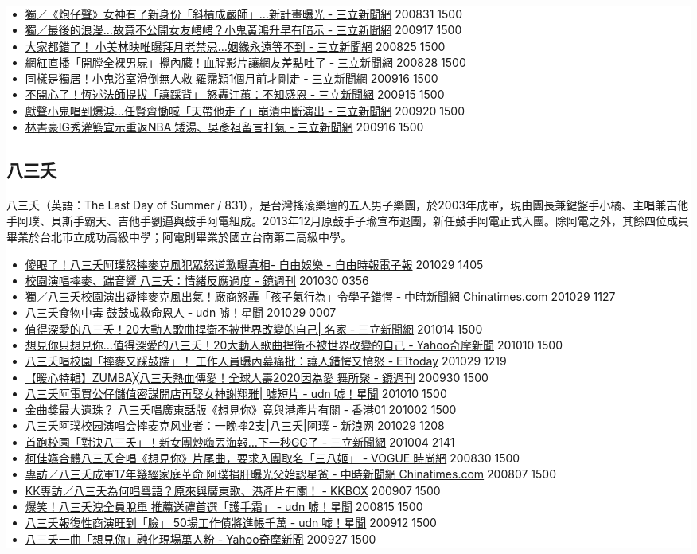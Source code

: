 - [獨／《炮仔聲》女神有了新身份「斜槓成嚴師」…新計畫曝光 - 三立新聞網](https://star.setn.com/news/806016 "獨／《炮仔聲》女神有了新身份「斜槓成嚴師」…新計畫曝光 - 三立新聞網") 200831 1500
- [獨／最後的浪漫…故意不公開女友峮峮？小鬼黃鴻升早有暗示 - 三立新聞網](https://star.setn.com/news/816105 "獨／最後的浪漫…故意不公開女友峮峮？小鬼黃鴻升早有暗示 - 三立新聞網") 200917 1500
- [大家都錯了！ 小美林映唯曝拜月老禁忌…姻緣永遠等不到 - 三立新聞網](https://star.setn.com/news/802949 "大家都錯了！ 小美林映唯曝拜月老禁忌…姻緣永遠等不到 - 三立新聞網") 200825 1500
- [網紅直播「開膛全裸男屍」攪內臟！血腥影片讓網友差點吐了 - 三立新聞網](https://star.setn.com/news/805143 "網紅直播「開膛全裸男屍」攪內臟！血腥影片讓網友差點吐了 - 三立新聞網") 200828 1500
- [同樣是獨居！小鬼浴室滑倒無人救 羅霈穎1個月前才剛走 - 三立新聞網](https://star.setn.com/news/815551 "同樣是獨居！小鬼浴室滑倒無人救 羅霈穎1個月前才剛走 - 三立新聞網") 200916 1500
- [不開心了！恆述法師提拔「讓踩背」 怒轟江蕙：不知感恩 - 三立新聞網](https://star.setn.com/news/814620 "不開心了！恆述法師提拔「讓踩背」 怒轟江蕙：不知感恩 - 三立新聞網") 200915 1500
- [獻聲小鬼唱到爆淚…任賢齊慟喊「天帶他走了」崩潰中斷演出 - 三立新聞網](https://star.setn.com/news/817551 "獻聲小鬼唱到爆淚…任賢齊慟喊「天帶他走了」崩潰中斷演出 - 三立新聞網") 200920 1500
- [林書豪IG秀灌籃宣示重返NBA 矮湯、吳彥祖留言打氣 - 三立新聞網](https://star.setn.com/news/815251 "林書豪IG秀灌籃宣示重返NBA 矮湯、吳彥祖留言打氣 - 三立新聞網") 200916 1500

## 八三夭

八三夭（英語：The Last Day of Summer / 831），是台灣搖滾樂壇的五人男子樂團，於2003年成軍，現由團長兼鍵盤手小橘、主唱兼吉他手阿璞、貝斯手霸天、吉他手劉逼與鼓手阿電組成。2013年12月原鼓手子瑜宣布退團，新任鼓手阿電正式入團。除阿電之外，其餘四位成員畢業於台北市立成功高級中學；阿電則畢業於國立台南第二高級中學。
- [傻眼了！八三夭阿璞怒摔麥克風犯眾怒道歉曝真相- 自由娛樂 - 自由時報電子報](https://www.ltn.com.tw/ent/news/breakingnews/3335750 "傻眼了！八三夭阿璞怒摔麥克風犯眾怒道歉曝真相- 自由娛樂 - 自由時報電子報") 201029 1405
- [校園演唱摔麥、踹音響 八三夭：情緒反應過度 - 鏡週刊](https://www.mirrormedia.mg/story/20201029edi033/ "校園演唱摔麥、踹音響 八三夭：情緒反應過度 - 鏡週刊") 201030 0356
- [獨／八三夭校園演出疑摔麥克風出氣！廠商怒轟「孩子氣行為」令學子錯愕 - 中時新聞網 Chinatimes.com](https://www.chinatimes.com/realtimenews/20201029003122-260404 "獨／八三夭校園演出疑摔麥克風出氣！廠商怒轟「孩子氣行為」令學子錯愕 - 中時新聞網 Chinatimes.com") 201029 1127
- [八三夭食物中毒 鼓鼓成救命恩人 - udn 噓！星聞](https://stars.udn.com/star/story/10092/4971932 "八三夭食物中毒 鼓鼓成救命恩人 - udn 噓！星聞") 201029 0007
- [值得深愛的八三夭！20大動人歌曲捍衛不被世界改變的自己| 名家 - 三立新聞網](https://www.setn.com/News.aspx?NewsID=830271 "值得深愛的八三夭！20大動人歌曲捍衛不被世界改變的自己| 名家 - 三立新聞網") 201014 1500
- [想見你只想見你…值得深愛的八三夭！20大動人歌曲捍衛不被世界改變的自己 - Yahoo奇摩新聞](https://tw.news.yahoo.com/%E6%83%B3%E8%A6%8B%E4%BD%A0%E5%8F%AA%E6%83%B3%E8%A6%8B%E4%BD%A0-%E5%80%BC%E5%BE%97%E6%B7%B1%E6%84%9B%E7%9A%84%E5%85%AB%E4%B8%89%E5%A4%AD-20%E5%A4%A7%E5%8B%95%E4%BA%BA%E6%AD%8C%E6%9B%B2%E6%8D%8D%E8%A1%9B%E4%B8%8D%E8%A2%AB%E4%B8%96%E7%95%8C%E6%94%B9%E8%AE%8A%E7%9A%84%E8%87%AA%E5%B7%B1-160000610.html "想見你只想見你…值得深愛的八三夭！20大動人歌曲捍衛不被世界改變的自己 - Yahoo奇摩新聞") 201010 1500
- [八三夭唱校園「摔麥又踩鼓踹」！ 工作人員曝內幕痛批：讓人錯愕又憤怒 - ETtoday](https://www.ettoday.net/news/20201029/1842285.htm "八三夭唱校園「摔麥又踩鼓踹」！ 工作人員曝內幕痛批：讓人錯愕又憤怒 - ETtoday") 201029 1219
- [【暖心特輯】ZUMBA╳八三夭熱血傳愛！全球人壽2020因為愛 舞所聚 - 鏡週刊](https://www.mirrormedia.mg/story/20200930mkt001/ "【暖心特輯】ZUMBA╳八三夭熱血傳愛！全球人壽2020因為愛 舞所聚 - 鏡週刊") 200930 1500
- [八三夭阿電買公仔儲值密謀開店再娶女神謝翔雅| 噓短片 - udn 噓！星聞](https://stars.udn.com/video/play/1022/1188648 "八三夭阿電買公仔儲值密謀開店再娶女神謝翔雅| 噓短片 - udn 噓！星聞") 201010 1500
- [金曲獎最大遺珠？ 八三夭唱廣東話版《想見你》竟與港產片有關 - 香港01](https://www.hk01.com/%E7%9C%BE%E6%A8%82%E8%BF%B7/530545/%E9%87%91%E6%9B%B2%E7%8D%8E%E6%9C%80%E5%A4%A7%E9%81%BA%E7%8F%A0-%E5%85%AB%E4%B8%89%E5%A4%AD%E5%94%B1%E5%BB%A3%E6%9D%B1%E8%A9%B1%E7%89%88-%E6%83%B3%E8%A6%8B%E4%BD%A0-%E7%AB%9F%E8%88%87%E6%B8%AF%E7%94%A2%E7%89%87%E6%9C%89%E9%97%9C "金曲獎最大遺珠？ 八三夭唱廣東話版《想見你》竟與港產片有關 - 香港01") 201002 1500
- [八三夭阿璞校园演唱会摔麦克风业者：一晚摔2支|八三夭|阿璞 - 新浪网](https://ent.sina.com.cn/y/ygangtai/2020-10-29/doc-iiznezxr8720099.shtml "八三夭阿璞校园演唱会摔麦克风业者：一晚摔2支|八三夭|阿璞 - 新浪网") 201029 1208
- [首跑校園「對決八三夭」！新女團炒嗨丟海報…下一秒GG了 - 三立新聞網](https://star.setn.com/news/825455 "首跑校園「對決八三夭」！新女團炒嗨丟海報…下一秒GG了 - 三立新聞網") 201004 2141
- [柯佳嬿合體八三夭合唱《想見你》片尾曲，要求入團取名「三八姬」 - VOGUE 時尚網](https://www.vogue.com.tw/entertainment/article/alice-ko-the-last-day-of-summer-831 "柯佳嬿合體八三夭合唱《想見你》片尾曲，要求入團取名「三八姬」 - VOGUE 時尚網") 200830 1500
- [專訪／八三夭成軍17年幾經家庭革命 阿璞捐肝曝光父始認星爸 - 中時新聞網 Chinatimes.com](https://www.chinatimes.com/realtimenews/20200807004918-260404 "專訪／八三夭成軍17年幾經家庭革命 阿璞捐肝曝光父始認星爸 - 中時新聞網 Chinatimes.com") 200807 1500
- [KK專訪／八三夭為何唱粵語？原來與廣東歌、港產片有關！ - KKBOX](https://www.kkbox.com/hk/tc/column/interviews-0-965-1.html "KK專訪／八三夭為何唱粵語？原來與廣東歌、港產片有關！ - KKBOX") 200907 1500
- [爆笑！八三夭洩全員脫單 推薦送禮首選「護手霜」 - udn 噓！星聞](https://stars.udn.com/star/story/10092/4784526 "爆笑！八三夭洩全員脫單 推薦送禮首選「護手霜」 - udn 噓！星聞") 200815 1500
- [八三夭報復性商演旺到「臉」 50場工作債將進帳千萬 - udn 噓！星聞](https://stars.udn.com/star/story/10092/4855340 "八三夭報復性商演旺到「臉」 50場工作債將進帳千萬 - udn 噓！星聞") 200912 1500
- [八三夭一曲「想見你」融化現場萬人粉 - Yahoo奇摩新聞](https://tw.news.yahoo.com/%E5%85%AB%E4%B8%89%E5%A4%AD-%E6%9B%B2-%E6%83%B3%E8%A6%8B%E4%BD%A0-%E8%9E%8D%E5%8C%96%E7%8F%BE%E5%A0%B4%E8%90%AC%E4%BA%BA%E7%B2%89-135005080.html "八三夭一曲「想見你」融化現場萬人粉 - Yahoo奇摩新聞") 200927 1500